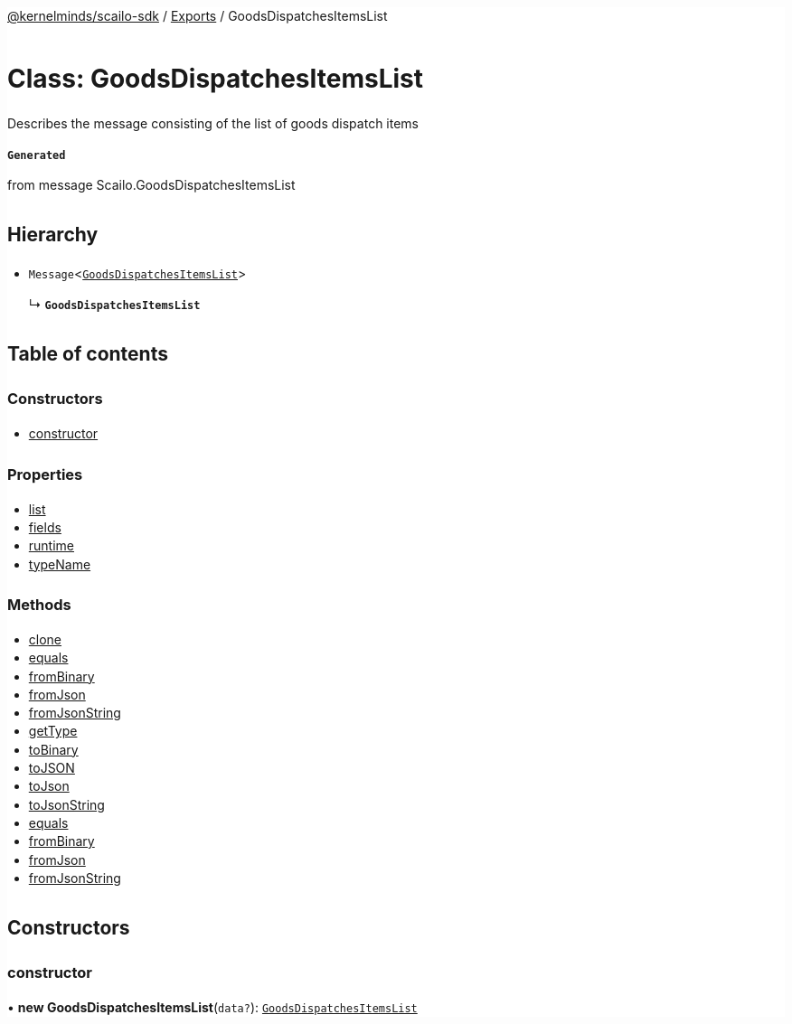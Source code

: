 [@kernelminds/scailo-sdk](../README.md) / [Exports](../modules.md) / GoodsDispatchesItemsList

# Class: GoodsDispatchesItemsList

Describes the message consisting of the list of goods dispatch items

**`Generated`**

from message Scailo.GoodsDispatchesItemsList

## Hierarchy

- `Message`\<[`GoodsDispatchesItemsList`](GoodsDispatchesItemsList.md)\>

  ↳ **`GoodsDispatchesItemsList`**

## Table of contents

### Constructors

- [constructor](GoodsDispatchesItemsList.md#constructor)

### Properties

- [list](GoodsDispatchesItemsList.md#list)
- [fields](GoodsDispatchesItemsList.md#fields)
- [runtime](GoodsDispatchesItemsList.md#runtime)
- [typeName](GoodsDispatchesItemsList.md#typename)

### Methods

- [clone](GoodsDispatchesItemsList.md#clone)
- [equals](GoodsDispatchesItemsList.md#equals)
- [fromBinary](GoodsDispatchesItemsList.md#frombinary)
- [fromJson](GoodsDispatchesItemsList.md#fromjson)
- [fromJsonString](GoodsDispatchesItemsList.md#fromjsonstring)
- [getType](GoodsDispatchesItemsList.md#gettype)
- [toBinary](GoodsDispatchesItemsList.md#tobinary)
- [toJSON](GoodsDispatchesItemsList.md#tojson)
- [toJson](GoodsDispatchesItemsList.md#tojson-1)
- [toJsonString](GoodsDispatchesItemsList.md#tojsonstring)
- [equals](GoodsDispatchesItemsList.md#equals-1)
- [fromBinary](GoodsDispatchesItemsList.md#frombinary-1)
- [fromJson](GoodsDispatchesItemsList.md#fromjson-1)
- [fromJsonString](GoodsDispatchesItemsList.md#fromjsonstring-1)

## Constructors

### constructor

• **new GoodsDispatchesItemsList**(`data?`): [`GoodsDispatchesItemsList`](GoodsDispatchesItemsList.md)
